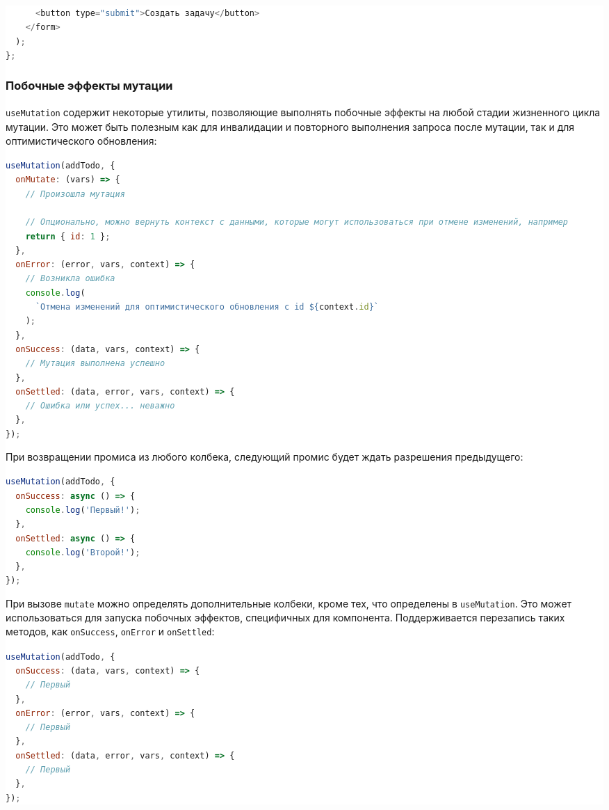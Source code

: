 ```js
      <button type="submit">Создать задачу</button>
    </form>
  );
};
```

### Побочные эффекты мутации

`useMutation` содержит некоторые утилиты, позволяющие выполнять побочные эффекты на любой стадии жизненного цикла мутации. Это может быть полезным как для инвалидации и повторного выполнения запроса после мутации, так и для оптимистического обновления:

```js
useMutation(addTodo, {
  onMutate: (vars) => {
    // Произошла мутация

    // Опционально, можно вернуть контекст с данными, которые могут использоваться при отмене изменений, например
    return { id: 1 };
  },
  onError: (error, vars, context) => {
    // Возникла ошибка
    console.log(
      `Отмена изменений для оптимистического обновления с id ${context.id}`
    );
  },
  onSuccess: (data, vars, context) => {
    // Мутация выполнена успешно
  },
  onSettled: (data, error, vars, context) => {
    // Ошибка или успех... неважно
  },
});
```

При возвращении промиса из любого колбека, следующий промис будет ждать разрешения предыдущего:

```js
useMutation(addTodo, {
  onSuccess: async () => {
    console.log('Первый!');
  },
  onSettled: async () => {
    console.log('Второй!');
  },
});
```

При вызове `mutate` можно определять дополнительные колбеки, кроме тех, что определены в `useMutation`. Это может использоваться для запуска побочных эффектов, специфичных для компонента. Поддерживается перезапись таких методов, как `onSuccess`, `onError` и `onSettled`:

```js
useMutation(addTodo, {
  onSuccess: (data, vars, context) => {
    // Первый
  },
  onError: (error, vars, context) => {
    // Первый
  },
  onSettled: (data, error, vars, context) => {
    // Первый
  },
});

```